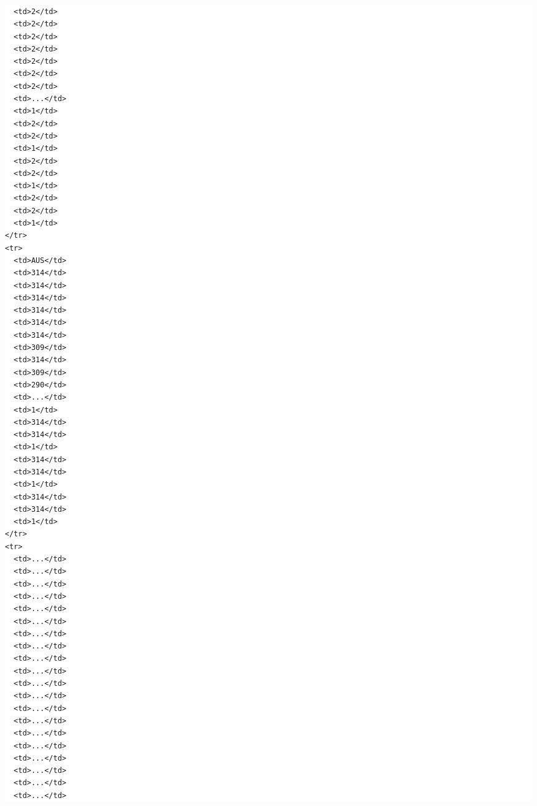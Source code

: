       <td>2</td>
      <td>2</td>
      <td>2</td>
      <td>2</td>
      <td>2</td>
      <td>2</td>
      <td>2</td>
      <td>...</td>
      <td>1</td>
      <td>2</td>
      <td>2</td>
      <td>1</td>
      <td>2</td>
      <td>2</td>
      <td>1</td>
      <td>2</td>
      <td>2</td>
      <td>1</td>
    </tr>
    <tr>
      <td>AUS</td>
      <td>314</td>
      <td>314</td>
      <td>314</td>
      <td>314</td>
      <td>314</td>
      <td>314</td>
      <td>309</td>
      <td>314</td>
      <td>309</td>
      <td>290</td>
      <td>...</td>
      <td>1</td>
      <td>314</td>
      <td>314</td>
      <td>1</td>
      <td>314</td>
      <td>314</td>
      <td>1</td>
      <td>314</td>
      <td>314</td>
      <td>1</td>
    </tr>
    <tr>
      <td>...</td>
      <td>...</td>
      <td>...</td>
      <td>...</td>
      <td>...</td>
      <td>...</td>
      <td>...</td>
      <td>...</td>
      <td>...</td>
      <td>...</td>
      <td>...</td>
      <td>...</td>
      <td>...</td>
      <td>...</td>
      <td>...</td>
      <td>...</td>
      <td>...</td>
      <td>...</td>
      <td>...</td>
      <td>...</td>